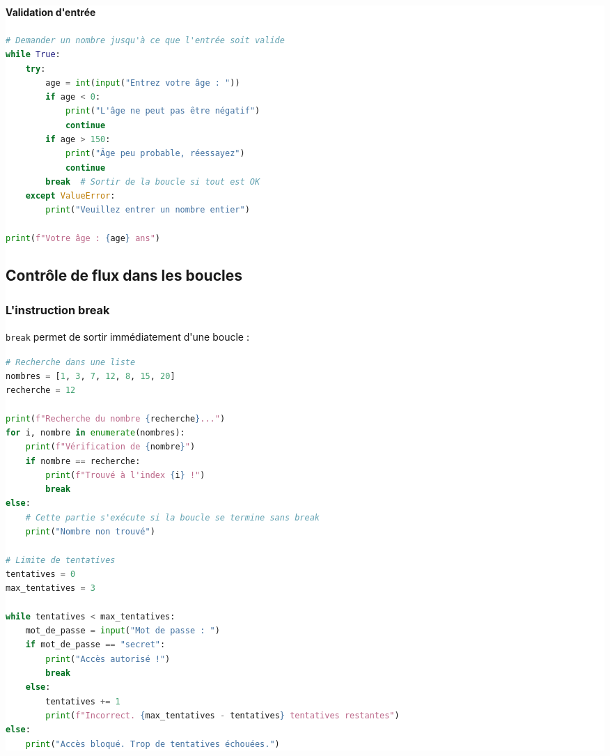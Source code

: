 
#### Validation d'entrée

```python
# Demander un nombre jusqu'à ce que l'entrée soit valide
while True:
    try:
        age = int(input("Entrez votre âge : "))
        if age < 0:
            print("L'âge ne peut pas être négatif")
            continue
        if age > 150:
            print("Âge peu probable, réessayez")
            continue
        break  # Sortir de la boucle si tout est OK
    except ValueError:
        print("Veuillez entrer un nombre entier")

print(f"Votre âge : {age} ans")
```

## Contrôle de flux dans les boucles

### L'instruction break

`break` permet de sortir immédiatement d'une boucle :

```python
# Recherche dans une liste
nombres = [1, 3, 7, 12, 8, 15, 20]
recherche = 12

print(f"Recherche du nombre {recherche}...")
for i, nombre in enumerate(nombres):
    print(f"Vérification de {nombre}")
    if nombre == recherche:
        print(f"Trouvé à l'index {i} !")
        break
else:
    # Cette partie s'exécute si la boucle se termine sans break
    print("Nombre non trouvé")

# Limite de tentatives
tentatives = 0
max_tentatives = 3

while tentatives < max_tentatives:
    mot_de_passe = input("Mot de passe : ")
    if mot_de_passe == "secret":
        print("Accès autorisé !")
        break
    else:
        tentatives += 1
        print(f"Incorrect. {max_tentatives - tentatives} tentatives restantes")
else:
    print("Accès bloqué. Trop de tentatives échouées.")
```
